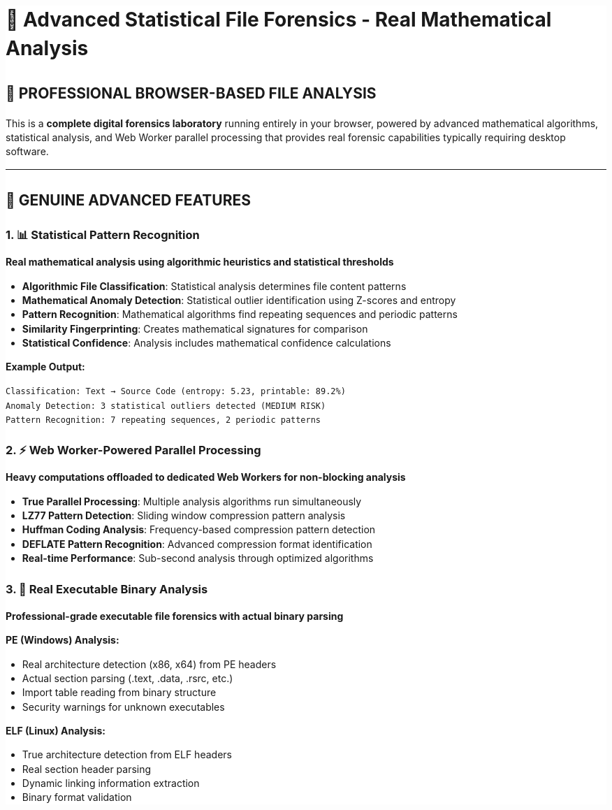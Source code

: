 # 🔬 Advanced Statistical File Forensics - Real Mathematical Analysis

## 🚀 **PROFESSIONAL BROWSER-BASED FILE ANALYSIS**

This is a **complete digital forensics laboratory** running entirely in your browser, powered by advanced mathematical algorithms, statistical analysis, and Web Worker parallel processing that provides real forensic capabilities typically requiring desktop software.

---

## 🌟 **GENUINE ADVANCED FEATURES**

### 1. **📊 Statistical Pattern Recognition**
**Real mathematical analysis using algorithmic heuristics and statistical thresholds**

- **Algorithmic File Classification**: Statistical analysis determines file content patterns
- **Mathematical Anomaly Detection**: Statistical outlier identification using Z-scores and entropy
- **Pattern Recognition**: Mathematical algorithms find repeating sequences and periodic patterns
- **Similarity Fingerprinting**: Creates mathematical signatures for comparison
- **Statistical Confidence**: Analysis includes mathematical confidence calculations

**Example Output:**
```
Classification: Text → Source Code (entropy: 5.23, printable: 89.2%)
Anomaly Detection: 3 statistical outliers detected (MEDIUM RISK)
Pattern Recognition: 7 repeating sequences, 2 periodic patterns
```

### 2. **⚡ Web Worker-Powered Parallel Processing**
**Heavy computations offloaded to dedicated Web Workers for non-blocking analysis**

- **True Parallel Processing**: Multiple analysis algorithms run simultaneously
- **LZ77 Pattern Detection**: Sliding window compression pattern analysis
- **Huffman Coding Analysis**: Frequency-based compression pattern detection  
- **DEFLATE Pattern Recognition**: Advanced compression format identification
- **Real-time Performance**: Sub-second analysis through optimized algorithms

### 3. **🔧 Real Executable Binary Analysis**
**Professional-grade executable file forensics with actual binary parsing**

**PE (Windows) Analysis:**
- Real architecture detection (x86, x64) from PE headers
- Actual section parsing (.text, .data, .rsrc, etc.)
- Import table reading from binary structure
- Security warnings for unknown executables

**ELF (Linux) Analysis:**
- True architecture detection from ELF headers
- Real section header parsing
- Dynamic linking information extraction
- Binary format validation
